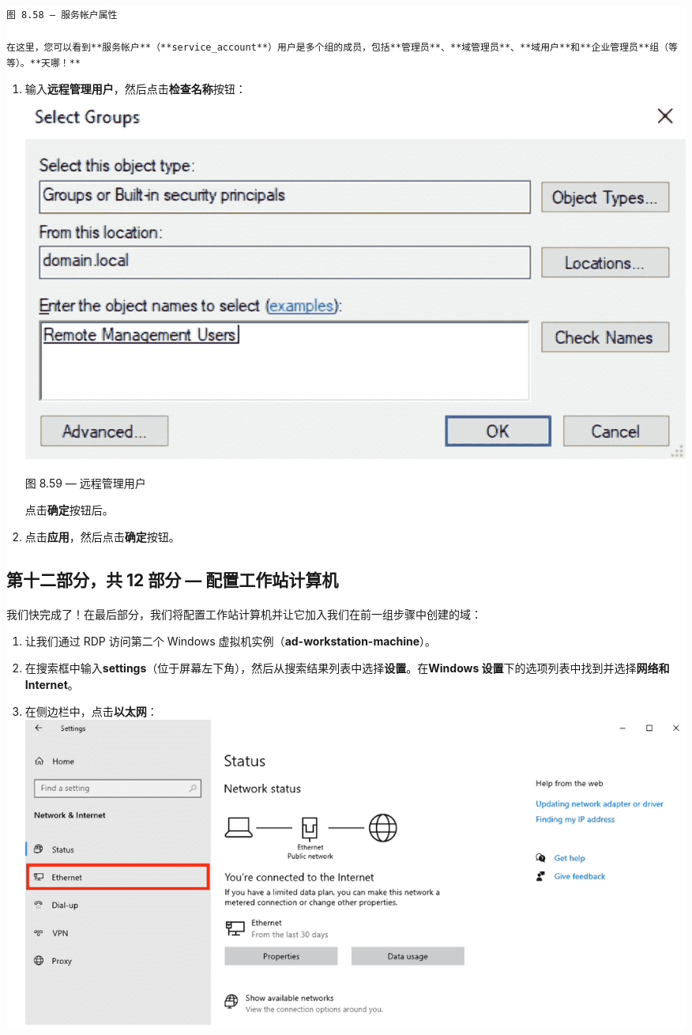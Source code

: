     图 8.58 — 服务帐户属性

    在这里，您可以看到**服务帐户**（**service_account**）用户是多个组的成员，包括**管理员**、**域管理员**、**域用户**和**企业管理员**组（等等）。**天哪！**

1.  输入**远程管理用户**，然后点击**检查名称**按钮：![](img/B19755_08_59.jpg)

    图 8.59 — 远程管理用户

    点击**确定**按钮后。

1.  点击**应用**，然后点击**确定**按钮。

## 第十二部分，共 12 部分 — 配置工作站计算机

我们快完成了！在最后部分，我们将配置工作站计算机并让它加入我们在前一组步骤中创建的域：

1.  让我们通过 RDP 访问第二个 Windows 虚拟机实例（**ad-workstation-machine**）。

1.  在搜索框中输入**settings**（位于屏幕左下角），然后从搜索结果列表中选择**设置**。在**Windows 设置**下的选项列表中找到并选择**网络和 Internet**。

1.  在侧边栏中，点击**以太网**：![](img/B19755_08_60.jpg)

